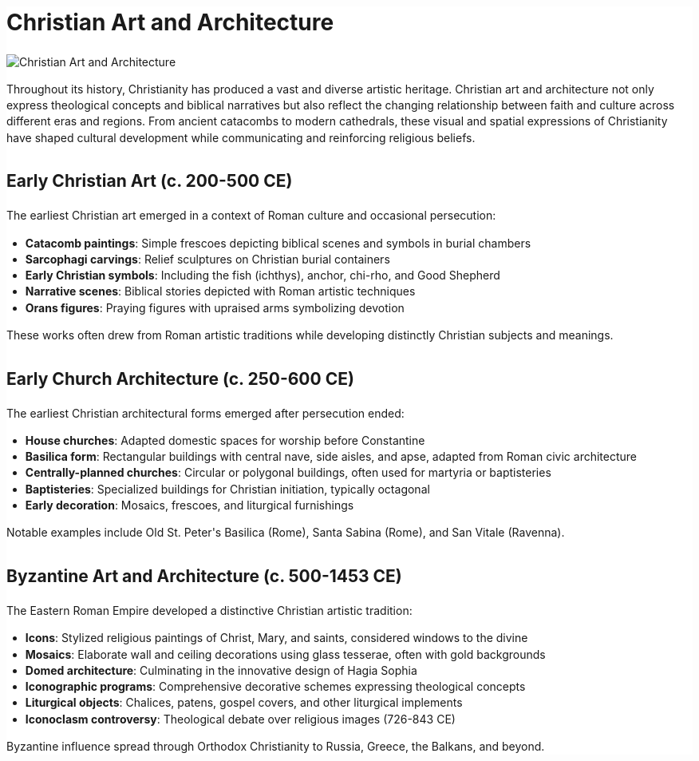 # Christian Art and Architecture

![Christian Art and Architecture](../../images/christian_art_architecture.jpg)

Throughout its history, Christianity has produced a vast and diverse artistic heritage. Christian art and architecture not only express theological concepts and biblical narratives but also reflect the changing relationship between faith and culture across different eras and regions. From ancient catacombs to modern cathedrals, these visual and spatial expressions of Christianity have shaped cultural development while communicating and reinforcing religious beliefs.

## Early Christian Art (c. 200-500 CE)

The earliest Christian art emerged in a context of Roman culture and occasional persecution:

- **Catacomb paintings**: Simple frescoes depicting biblical scenes and symbols in burial chambers
- **Sarcophagi carvings**: Relief sculptures on Christian burial containers
- **Early Christian symbols**: Including the fish (ichthys), anchor, chi-rho, and Good Shepherd
- **Narrative scenes**: Biblical stories depicted with Roman artistic techniques
- **Orans figures**: Praying figures with upraised arms symbolizing devotion

These works often drew from Roman artistic traditions while developing distinctly Christian subjects and meanings.

## Early Church Architecture (c. 250-600 CE)

The earliest Christian architectural forms emerged after persecution ended:

- **House churches**: Adapted domestic spaces for worship before Constantine
- **Basilica form**: Rectangular buildings with central nave, side aisles, and apse, adapted from Roman civic architecture
- **Centrally-planned churches**: Circular or polygonal buildings, often used for martyria or baptisteries
- **Baptisteries**: Specialized buildings for Christian initiation, typically octagonal
- **Early decoration**: Mosaics, frescoes, and liturgical furnishings

Notable examples include Old St. Peter's Basilica (Rome), Santa Sabina (Rome), and San Vitale (Ravenna).

## Byzantine Art and Architecture (c. 500-1453 CE)

The Eastern Roman Empire developed a distinctive Christian artistic tradition:

- **Icons**: Stylized religious paintings of Christ, Mary, and saints, considered windows to the divine
- **Mosaics**: Elaborate wall and ceiling decorations using glass tesserae, often with gold backgrounds
- **Domed architecture**: Culminating in the innovative design of Hagia Sophia
- **Iconographic programs**: Comprehensive decorative schemes expressing theological concepts
- **Liturgical objects**: Chalices, patens, gospel covers, and other liturgical implements
- **Iconoclasm controversy**: Theological debate over religious images (726-843 CE)

Byzantine influence spread through Orthodox Christianity to Russia, Greece, the Balkans, and beyond.
